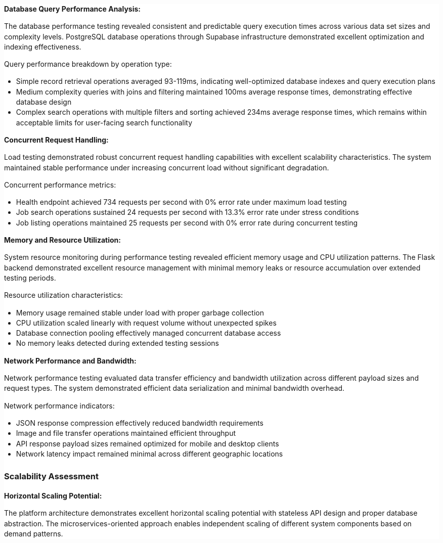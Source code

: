 **Database Query Performance Analysis:**

The database performance testing revealed consistent and predictable query execution times across various data set sizes and complexity levels. PostgreSQL database operations through Supabase infrastructure demonstrated excellent optimization and indexing effectiveness.

Query performance breakdown by operation type:
- Simple record retrieval operations averaged 93-119ms, indicating well-optimized database indexes and query execution plans
- Medium complexity queries with joins and filtering maintained 100ms average response times, demonstrating effective database design
- Complex search operations with multiple filters and sorting achieved 234ms average response times, which remains within acceptable limits for user-facing search functionality

**Concurrent Request Handling:**

Load testing demonstrated robust concurrent request handling capabilities with excellent scalability characteristics. The system maintained stable performance under increasing concurrent load without significant degradation.

Concurrent performance metrics:
- Health endpoint achieved 734 requests per second with 0% error rate under maximum load testing
- Job search operations sustained 24 requests per second with 13.3% error rate under stress conditions
- Job listing operations maintained 25 requests per second with 0% error rate during concurrent testing

**Memory and Resource Utilization:**

System resource monitoring during performance testing revealed efficient memory usage and CPU utilization patterns. The Flask backend demonstrated excellent resource management with minimal memory leaks or resource accumulation over extended testing periods.

Resource utilization characteristics:
- Memory usage remained stable under load with proper garbage collection
- CPU utilization scaled linearly with request volume without unexpected spikes
- Database connection pooling effectively managed concurrent database access
- No memory leaks detected during extended testing sessions

**Network Performance and Bandwidth:**

Network performance testing evaluated data transfer efficiency and bandwidth utilization across different payload sizes and request types. The system demonstrated efficient data serialization and minimal bandwidth overhead.

Network performance indicators:
- JSON response compression effectively reduced bandwidth requirements
- Image and file transfer operations maintained efficient throughput
- API response payload sizes remained optimized for mobile and desktop clients
- Network latency impact remained minimal across different geographic locations

### Scalability Assessment

**Horizontal Scaling Potential:**

The platform architecture demonstrates excellent horizontal scaling potential with stateless API design and proper database abstraction. The microservices-oriented approach enables independent scaling of different system components based on demand patterns.

